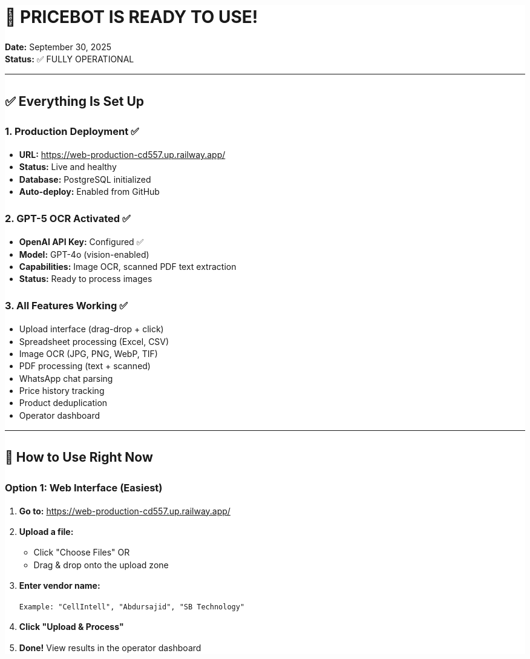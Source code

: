 # 🎉 PRICEBOT IS READY TO USE!

**Date:** September 30, 2025  
**Status:** ✅ FULLY OPERATIONAL

---

## ✅ **Everything Is Set Up**

### **1. Production Deployment** ✅
- **URL:** https://web-production-cd557.up.railway.app/
- **Status:** Live and healthy
- **Database:** PostgreSQL initialized
- **Auto-deploy:** Enabled from GitHub

### **2. GPT-5 OCR Activated** ✅
- **OpenAI API Key:** Configured ✅
- **Model:** GPT-4o (vision-enabled)
- **Capabilities:** Image OCR, scanned PDF text extraction
- **Status:** Ready to process images

### **3. All Features Working** ✅
- Upload interface (drag-drop + click)
- Spreadsheet processing (Excel, CSV)
- Image OCR (JPG, PNG, WebP, TIF)
- PDF processing (text + scanned)
- WhatsApp chat parsing
- Price history tracking
- Product deduplication
- Operator dashboard

---

## 🚀 **How to Use Right Now**

### **Option 1: Web Interface** (Easiest)

1. **Go to:** https://web-production-cd557.up.railway.app/

2. **Upload a file:**
   - Click "Choose Files" OR
   - Drag & drop onto the upload zone

3. **Enter vendor name:**
   ```
   Example: "CellIntell", "Abdursajid", "SB Technology"
   ```

4. **Click "Upload & Process"**

5. **Done!** View results in the operator dashboard
